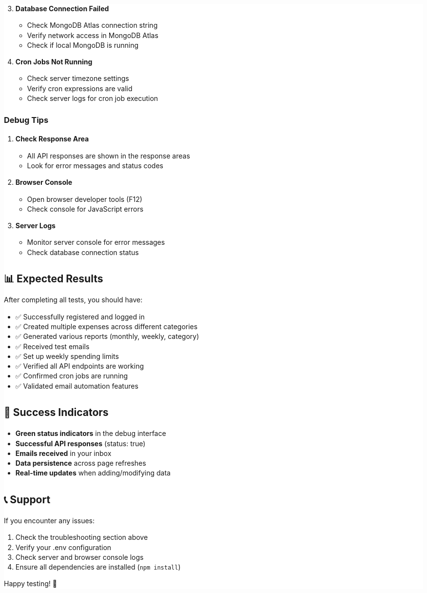3. **Database Connection Failed**

   - Check MongoDB Atlas connection string
   - Verify network access in MongoDB Atlas
   - Check if local MongoDB is running

4. **Cron Jobs Not Running**
   - Check server timezone settings
   - Verify cron expressions are valid
   - Check server logs for cron job execution

### **Debug Tips**

1. **Check Response Area**

   - All API responses are shown in the response areas
   - Look for error messages and status codes

2. **Browser Console**

   - Open browser developer tools (F12)
   - Check console for JavaScript errors

3. **Server Logs**
   - Monitor server console for error messages
   - Check database connection status

## 📊 Expected Results

After completing all tests, you should have:

- ✅ Successfully registered and logged in
- ✅ Created multiple expenses across different categories
- ✅ Generated various reports (monthly, weekly, category)
- ✅ Received test emails
- ✅ Set up weekly spending limits
- ✅ Verified all API endpoints are working
- ✅ Confirmed cron jobs are running
- ✅ Validated email automation features

## 🎉 Success Indicators

- **Green status indicators** in the debug interface
- **Successful API responses** (status: true)
- **Emails received** in your inbox
- **Data persistence** across page refreshes
- **Real-time updates** when adding/modifying data

## 📞 Support

If you encounter any issues:

1. Check the troubleshooting section above
2. Verify your .env configuration
3. Check server and browser console logs
4. Ensure all dependencies are installed (`npm install`)

Happy testing! 🚀
